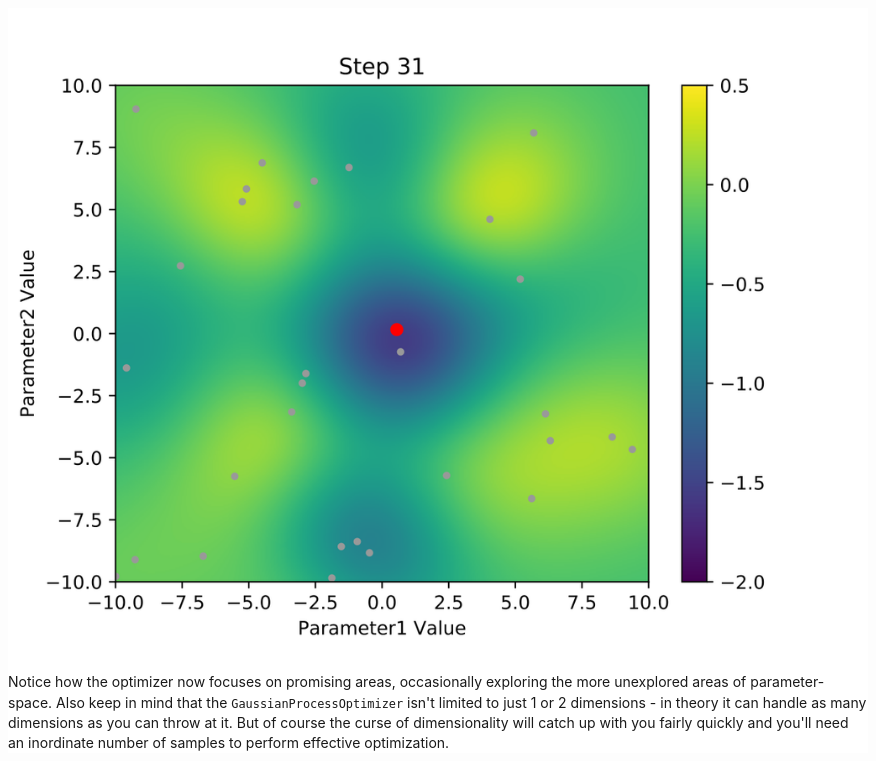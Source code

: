 <script>
    var i_5 = 31;
    var s_5 = "0";
    var renew_5 = setInterval(function(){
        if(i_5 == 51){
            i_5 = 31;
        }
        document.getElementById("gp2d_p2").src = "/assets/img/hyperparameter-optimization/gp2d_"+(s_5+i_5).substr(-2)+".svg"; 
        i_5++;
    },500);
</script>


<img src="/assets/img/hyperparameter-optimization/gp2d_31.svg" id="gp2d_p2"/>

Notice how the optimizer now focuses on promising areas, occasionally exploring the more unexplored areas of parameter-space.  Also keep in mind that the `GaussianProcessOptimizer` isn't limited to just 1 or 2 dimensions - in theory it can handle as many dimensions as you can throw at it.  But of course the curse of dimensionality will catch up with you fairly quickly and you'll need an inordinate number of samples to perform effective optimization.

